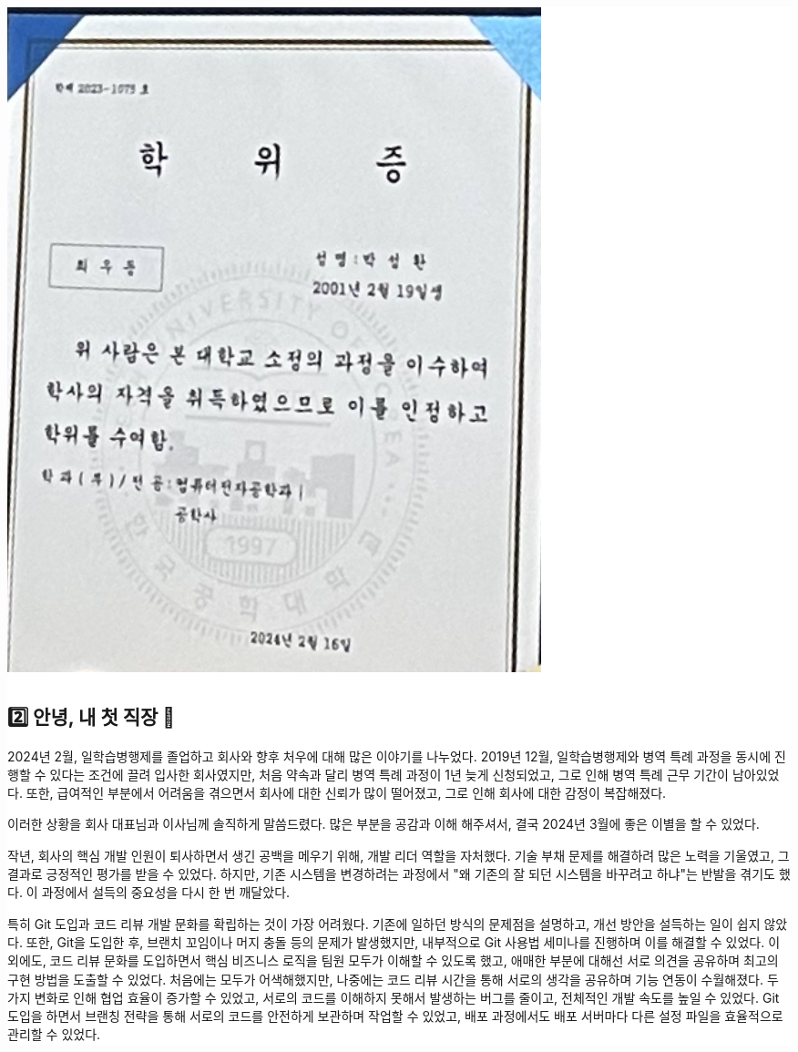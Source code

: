 ![](/assets/blog-images/posts/2024-12-31-2024_retrospective/2025-02-03-00-20-46.png)

## 2️⃣ 안녕, 내 첫 직장 👋

2024년 2월, 일학습병행제를 졸업하고 회사와 향후 처우에 대해 많은 이야기를 나누었다. 2019년 12월, 일학습병행제와 병역 특례 과정을 동시에 진행할 수 있다는 조건에 끌려 입사한 회사였지만, 처음 약속과 달리 병역 특례 과정이 1년 늦게 신청되었고, 그로 인해 병역 특례 근무 기간이 남아있었다. 또한, 급여적인 부분에서 어려움을 겪으면서 회사에 대한 신뢰가 많이 떨어졌고, 그로 인해 회사에 대한 감정이 복잡해졌다.

이러한 상황을 회사 대표님과 이사님께 솔직하게 말씀드렸다. 많은 부분을 공감과 이해 해주셔서, 결국 2024년 3월에 좋은 이별을 할 수 있었다.

작년, 회사의 핵심 개발 인원이 퇴사하면서 생긴 공백을 메우기 위해, 개발 리더 역할을 자처했다. 기술 부채 문제를 해결하려 많은 노력을 기울였고, 그 결과로 긍정적인 평가를 받을 수 있었다. 하지만, 기존 시스템을 변경하려는 과정에서 "왜 기존의 잘 되던 시스템을 바꾸려고 하냐"는 반발을 겪기도 했다. 이 과정에서 설득의 중요성을 다시 한 번 깨달았다.

특히 Git 도입과 코드 리뷰 개발 문화를 확립하는 것이 가장 어려웠다. 기존에 일하던 방식의 문제점을 설명하고, 개선 방안을 설득하는 일이 쉽지 않았다. 또한, Git을 도입한 후, 브랜치 꼬임이나 머지 충돌 등의 문제가 발생했지만, 내부적으로 Git 사용법 세미나를 진행하며 이를 해결할 수 있었다. 이 외에도, 코드 리뷰 문화를 도입하면서 핵심 비즈니스 로직을 팀원 모두가 이해할 수 있도록 했고, 애매한 부분에 대해선 서로 의견을 공유하며 최고의 구현 방법을 도출할 수 있었다. 처음에는 모두가 어색해했지만, 나중에는 코드 리뷰 시간을 통해 서로의 생각을 공유하며 기능 연동이 수월해졌다. 두 가지 변화로 인해 협업 효율이 증가할 수 있었고, 서로의 코드를 이해하지 못해서 발생하는 버그를 줄이고, 전체적인 개발 속도를 높일 수 있었다. Git 도입을 하면서 브랜칭 전략을 통해 서로의 코드를 안전하게 보관하며 작업할 수 있었고, 배포 과정에서도 배포 서버마다 다른 설정 파일을 효율적으로 관리할 수 있었다.
